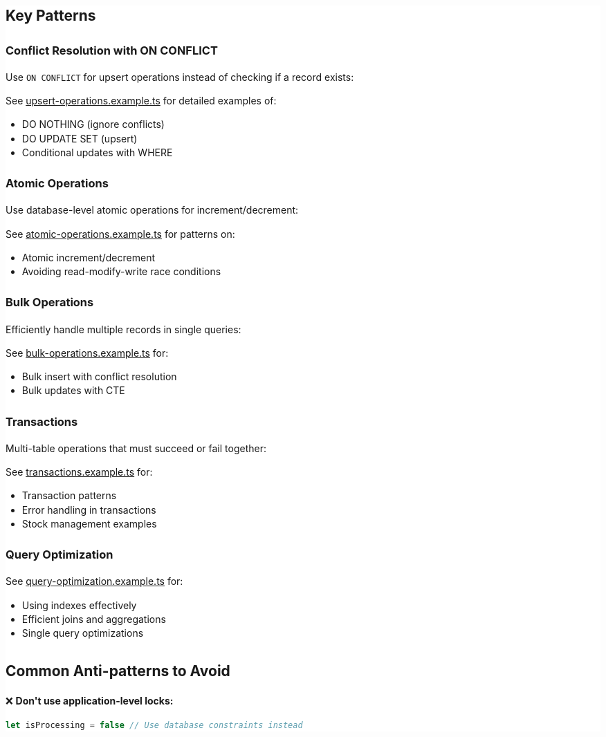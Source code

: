 ## Key Patterns

### Conflict Resolution with ON CONFLICT

Use `ON CONFLICT` for upsert operations instead of checking if a record exists:

See [upsert-operations.example.ts](examples/upsert-operations.example.ts) for detailed examples of:

- DO NOTHING (ignore conflicts)
- DO UPDATE SET (upsert)
- Conditional updates with WHERE

### Atomic Operations

Use database-level atomic operations for increment/decrement:

See [atomic-operations.example.ts](examples/atomic-operations.example.ts) for patterns on:

- Atomic increment/decrement
- Avoiding read-modify-write race conditions

### Bulk Operations

Efficiently handle multiple records in single queries:

See [bulk-operations.example.ts](examples/bulk-operations.example.ts) for:

- Bulk insert with conflict resolution
- Bulk updates with CTE

### Transactions

Multi-table operations that must succeed or fail together:

See [transactions.example.ts](examples/transactions.example.ts) for:

- Transaction patterns
- Error handling in transactions
- Stock management examples

### Query Optimization

See [query-optimization.example.ts](examples/query-optimization.example.ts) for:

- Using indexes effectively
- Efficient joins and aggregations
- Single query optimizations

## Common Anti-patterns to Avoid

❌ **Don't use application-level locks:**

```typescript
let isProcessing = false // Use database constraints instead
```
